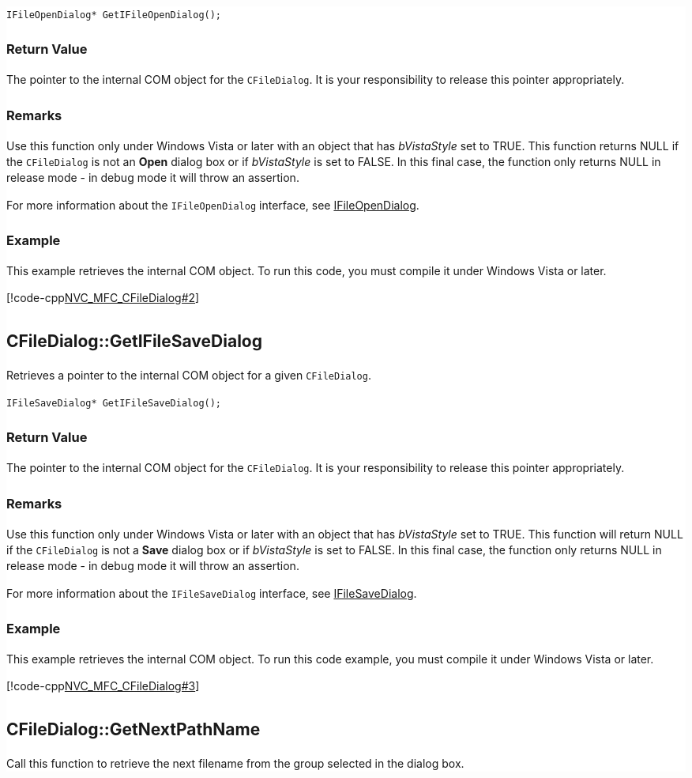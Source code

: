 ```  
IFileOpenDialog* GetIFileOpenDialog();
```  
  
### Return Value  
 The pointer to the internal COM object for the `CFileDialog`. It is your responsibility to release this pointer appropriately.  
  
### Remarks  
 Use this function only under Windows Vista or later with an object that has *bVistaStyle* set to TRUE. This function returns NULL if the `CFileDialog` is not an **Open** dialog box or if *bVistaStyle* is set to FALSE. In this final case, the function only returns NULL in release mode - in debug mode it will throw an assertion.  
  
 For more information about the `IFileOpenDialog` interface, see [IFileOpenDialog](http://msdn.microsoft.com/library/windows/desktop/bb775834).  
  
### Example  
 This example retrieves the internal COM object. To run this code, you must compile it under Windows Vista or later.  
  
 [!code-cpp[NVC_MFC_CFileDialog#2](../../mfc/reference/codesnippet/cpp/cfiledialog-class_5.cpp)]  
  
##  <a name="getifilesavedialog"></a>  CFileDialog::GetIFileSaveDialog  
 Retrieves a pointer to the internal COM object for a given `CFileDialog`.  
  
```  
IFileSaveDialog* GetIFileSaveDialog();
```  
  
### Return Value  
 The pointer to the internal COM object for the `CFileDialog`. It is your responsibility to release this pointer appropriately.  
  
### Remarks  
 Use this function only under Windows Vista or later with an object that has *bVistaStyle* set to TRUE. This function will return NULL if the `CFileDialog` is not a **Save** dialog box or if *bVistaStyle* is set to FALSE. In this final case, the function only returns NULL in release mode - in debug mode it will throw an assertion.  
  
 For more information about the `IFileSaveDialog` interface, see [IFileSaveDialog](http://msdn.microsoft.com/library/windows/desktop/bb775688).  
  
### Example  
 This example retrieves the internal COM object. To run this code example, you must compile it under Windows Vista or later.  
  
 [!code-cpp[NVC_MFC_CFileDialog#3](../../mfc/reference/codesnippet/cpp/cfiledialog-class_6.cpp)]  
  
##  <a name="getnextpathname"></a>  CFileDialog::GetNextPathName  
 Call this function to retrieve the next filename from the group selected in the dialog box.  
  